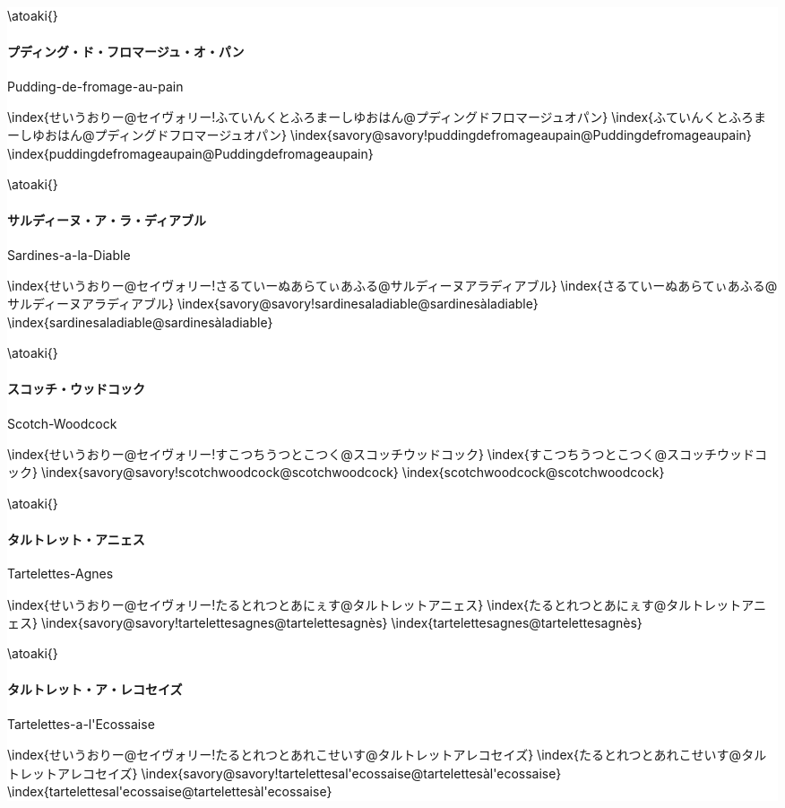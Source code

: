 
\atoaki{}

#### プディング・ド・フロマージュ・オ・パン

<div class="frsubenv">Pudding-de-fromage-au-pain</div>

\index{せいうおりー@セイヴォリー!ふていんくとふろまーしゆおはん@プディングドフロマージュオパン}
\index{ふていんくとふろまーしゆおはん@プディングドフロマージュオパン}
\index{savory@savory!puddingdefromageaupain@Puddingdefromageaupain}
\index{puddingdefromageaupain@Puddingdefromageaupain}


\atoaki{}

#### サルディーヌ・ア・ラ・ディアブル

<div class="frsubenv">Sardines-a-la-Diable</div>

\index{せいうおりー@セイヴォリー!さるていーぬあらてぃあふる@サルディーヌアラディアブル}
\index{さるていーぬあらてぃあふる@サルディーヌアラディアブル}
\index{savory@savory!sardinesaladiable@sardinesàladiable}
\index{sardinesaladiable@sardinesàladiable}


\atoaki{}

#### スコッチ・ウッドコック

<div class="frsubenv">Scotch-Woodcock</div>

\index{せいうおりー@セイヴォリー!すこつちうつとこつく@スコッチウッドコック}
\index{すこつちうつとこつく@スコッチウッドコック}
\index{savory@savory!scotchwoodcock@scotchwoodcock}
\index{scotchwoodcock@scotchwoodcock}


\atoaki{}

#### タルトレット・アニェス

<div class="frsubenv">Tartelettes-Agnes</div>

\index{せいうおりー@セイヴォリー!たるとれつとあにぇす@タルトレットアニェス}
\index{たるとれつとあにぇす@タルトレットアニェス}
\index{savory@savory!tartelettesagnes@tartelettesagnès}
\index{tartelettesagnes@tartelettesagnès}


\atoaki{}

#### タルトレット・ア・レコセイズ

<div class="frsubenv">Tartelettes-a-l'Ecossaise</div>

\index{せいうおりー@セイヴォリー!たるとれつとあれこせいす@タルトレットアレコセイズ}
\index{たるとれつとあれこせいす@タルトレットアレコセイズ}
\index{savory@savory!tartelettesal'ecossaise@tartelettesàl'ecossaise}
\index{tartelettesal'ecossaise@tartelettesàl'ecossaise}

